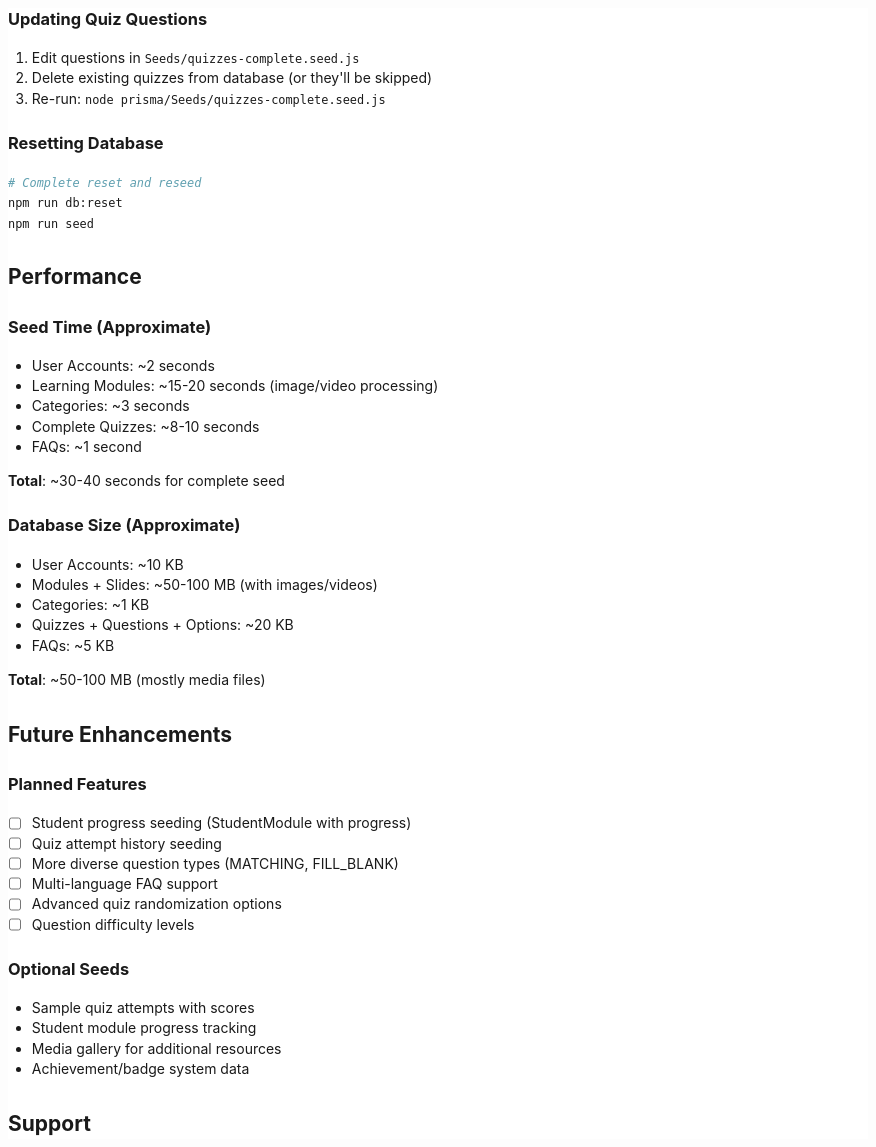 ### Updating Quiz Questions
1. Edit questions in `Seeds/quizzes-complete.seed.js`
2. Delete existing quizzes from database (or they'll be skipped)
3. Re-run: `node prisma/Seeds/quizzes-complete.seed.js`

### Resetting Database
```bash
# Complete reset and reseed
npm run db:reset
npm run seed
```

## Performance

### Seed Time (Approximate)
- User Accounts: ~2 seconds
- Learning Modules: ~15-20 seconds (image/video processing)
- Categories: ~3 seconds
- Complete Quizzes: ~8-10 seconds
- FAQs: ~1 second

**Total**: ~30-40 seconds for complete seed

### Database Size (Approximate)
- User Accounts: ~10 KB
- Modules + Slides: ~50-100 MB (with images/videos)
- Categories: ~1 KB
- Quizzes + Questions + Options: ~20 KB
- FAQs: ~5 KB

**Total**: ~50-100 MB (mostly media files)

## Future Enhancements

### Planned Features
- [ ] Student progress seeding (StudentModule with progress)
- [ ] Quiz attempt history seeding
- [ ] More diverse question types (MATCHING, FILL_BLANK)
- [ ] Multi-language FAQ support
- [ ] Advanced quiz randomization options
- [ ] Question difficulty levels

### Optional Seeds
- Sample quiz attempts with scores
- Student module progress tracking
- Media gallery for additional resources
- Achievement/badge system data

## Support
